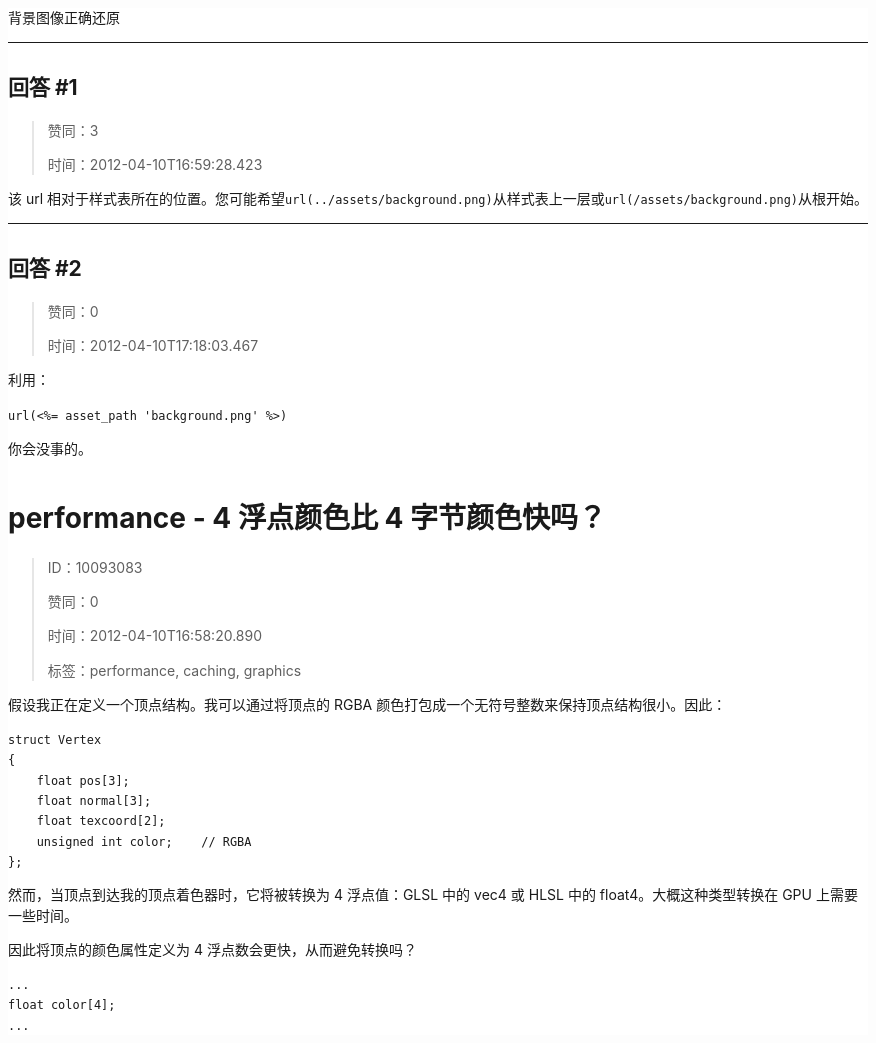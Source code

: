 背景图像正确还原

* * *

## 回答 #1

> 赞同：3
> 
> 时间：2012-04-10T16:59:28.423

该 url 相对于样式表所在的位置。您可能希望`url(../assets/background.png)`从样式表上一层或`url(/assets/background.png)`从根开始。

* * *

## 回答 #2

> 赞同：0
> 
> 时间：2012-04-10T17:18:03.467

利用：

```
url(<%= asset_path 'background.png' %>) 
```

你会没事的。

# performance - 4 浮点颜色比 4 字节颜色快吗？

> ID：10093083
> 
> 赞同：0
> 
> 时间：2012-04-10T16:58:20.890
> 
> 标签：performance, caching, graphics

假设我正在定义一个顶点结构。我可以通过将顶点的 RGBA 颜色打包成一个无符号整数来保持顶点结构很小。因此：

```
struct Vertex
{
    float pos[3];
    float normal[3];
    float texcoord[2];
    unsigned int color;    // RGBA
}; 
```

然而，当顶点到达我的顶点着色器时，它将被转换为 4 浮点值：GLSL 中的 vec4 或 HLSL 中的 float4。大概这种类型转换在 GPU 上需要一些时间。

因此将顶点的颜色属性定义为 4 浮点数会更快，从而避免转换吗？

```
...
float color[4];
... 
```
